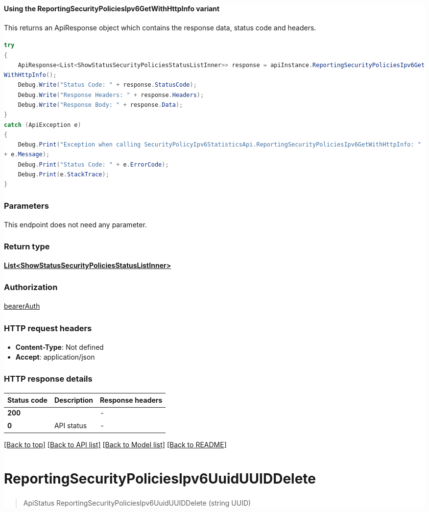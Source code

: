 #### Using the ReportingSecurityPoliciesIpv6GetWithHttpInfo variant
This returns an ApiResponse object which contains the response data, status code and headers.

```csharp
try
{
    ApiResponse<List<ShowStatusSecurityPoliciesStatusListInner>> response = apiInstance.ReportingSecurityPoliciesIpv6GetWithHttpInfo();
    Debug.Write("Status Code: " + response.StatusCode);
    Debug.Write("Response Headers: " + response.Headers);
    Debug.Write("Response Body: " + response.Data);
}
catch (ApiException e)
{
    Debug.Print("Exception when calling SecurityPolicyIpv6StatisticsApi.ReportingSecurityPoliciesIpv6GetWithHttpInfo: " + e.Message);
    Debug.Print("Status Code: " + e.ErrorCode);
    Debug.Print(e.StackTrace);
}
```

### Parameters
This endpoint does not need any parameter.
### Return type

[**List&lt;ShowStatusSecurityPoliciesStatusListInner&gt;**](ShowStatusSecurityPoliciesStatusListInner.md)

### Authorization

[bearerAuth](../README.md#bearerAuth)

### HTTP request headers

 - **Content-Type**: Not defined
 - **Accept**: application/json


### HTTP response details
| Status code | Description | Response headers |
|-------------|-------------|------------------|
| **200** |  |  -  |
| **0** | API status |  -  |

[[Back to top]](#) [[Back to API list]](../README.md#documentation-for-api-endpoints) [[Back to Model list]](../README.md#documentation-for-models) [[Back to README]](../README.md)

<a id="reportingsecuritypoliciesipv6uuiduuiddelete"></a>
# **ReportingSecurityPoliciesIpv6UuidUUIDDelete**
> ApiStatus ReportingSecurityPoliciesIpv6UuidUUIDDelete (string UUID)
